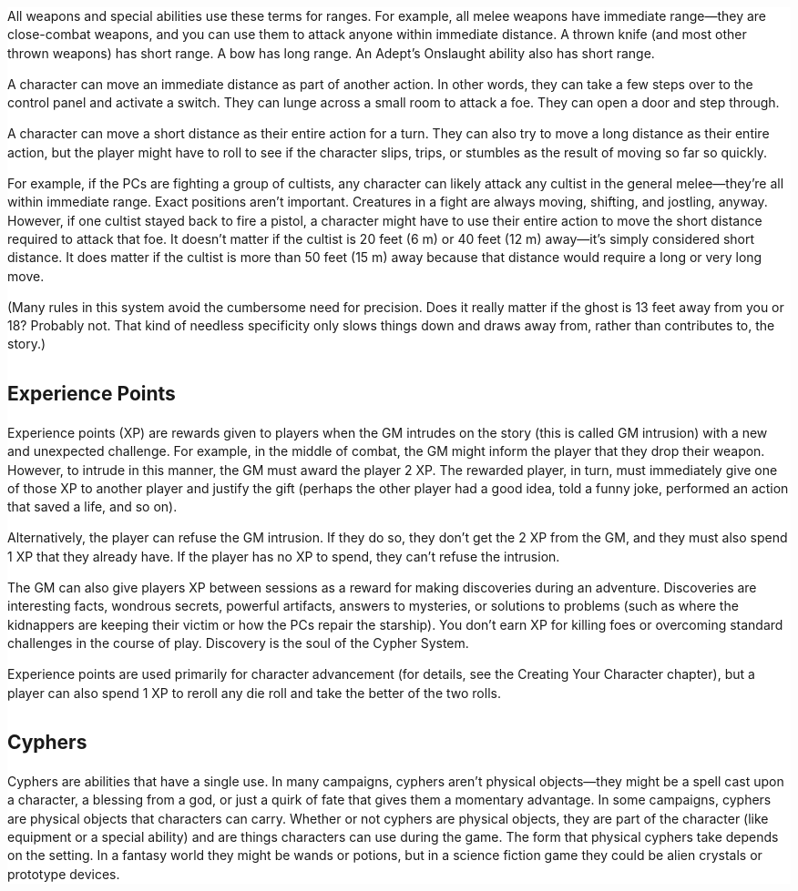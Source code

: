 All weapons and special abilities use these terms for ranges. For example, all melee weapons have immediate range—they are close-combat weapons, and you can use them to attack anyone within immediate distance. A thrown knife (and most other thrown weapons) has short range. A bow has long range. An Adept’s Onslaught ability also has short range.

A character can move an immediate distance as part of another action. In other words, they can take a few steps over to the control panel and activate a switch. They can lunge across a small room to attack a foe. They can open a door and step through.

A character can move a short distance as their entire action for a turn. They can also try to move a long distance as their entire action, but the player might have to roll to see if the character slips, trips, or stumbles as the result of moving so far so quickly.

For example, if the PCs are fighting a group of cultists, any character can likely attack any cultist in the general melee—they’re all within immediate range. Exact positions aren’t important. Creatures in a fight are always moving, shifting, and jostling, anyway. However, if one cultist stayed back to fire a pistol, a character might have to use their entire action to move the short distance required to attack that foe. It doesn’t matter if the cultist is 20 feet (6 m) or 40 feet (12 m) away—it’s simply considered short distance. It does matter if the cultist is more than 50 feet (15 m) away because that distance would require a long or very long move.

(Many rules in this system avoid the cumbersome need for precision. Does it really matter if the ghost is 13 feet away from you or 18? Probably not. That kind of needless specificity only slows things down and draws away from, rather than contributes to, the story.)

## Experience Points

Experience points (XP) are rewards given to players when the GM intrudes on the story (this is called GM intrusion) with a new and unexpected challenge. For example, in the middle of combat, the GM might inform the player that they drop their weapon. However, to intrude in this manner, the GM must award the player 2 XP. The rewarded player, in turn, must immediately give one of those XP to another player and justify the gift (perhaps the other player had a good idea, told a funny joke, performed an action that saved a life, and so on).

Alternatively, the player can refuse the GM intrusion. If they do so, they don’t get the 2 XP from the GM, and they must also spend 1 XP that they already have. If the player has no XP to spend, they can’t refuse the intrusion.

The GM can also give players XP between sessions as a reward for making discoveries during an adventure. Discoveries are interesting facts, wondrous secrets, powerful artifacts, answers to mysteries, or solutions to problems (such as where the kidnappers are keeping their victim or how the PCs repair the starship). You don’t earn XP for killing foes or overcoming standard challenges in the course of play. Discovery is the soul of the Cypher System.

Experience points are used primarily for character advancement (for details, see the Creating Your Character chapter), but a player can also spend 1 XP to reroll any die roll and take the better of the two rolls.

## Cyphers

Cyphers are abilities that have a single use. In many campaigns, cyphers aren’t physical objects—they might be a spell cast upon a character, a blessing from a god, or just a quirk of fate that gives them a momentary advantage. In some campaigns, cyphers are physical objects that characters can carry. Whether or not cyphers are physical objects, they are part of the character (like equipment or a special ability) and are things characters can use during the game. The form that physical cyphers take depends on the setting. In a fantasy world they might be wands or potions, but in a science fiction game they could be alien crystals or prototype devices.
